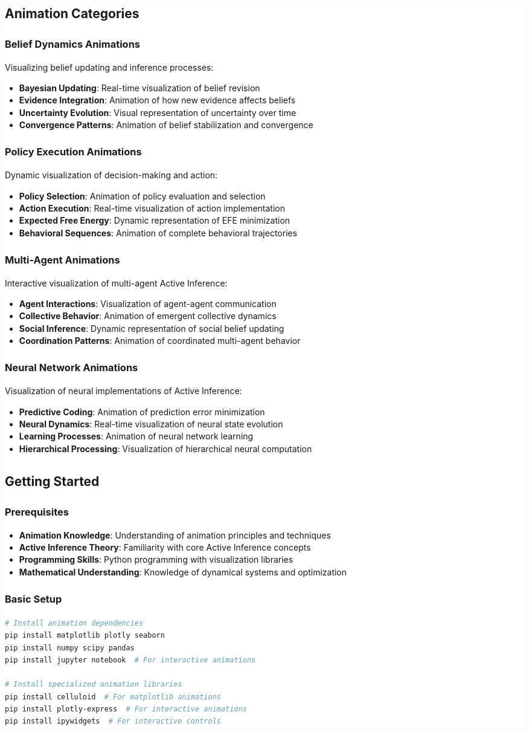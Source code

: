 ## Animation Categories

### Belief Dynamics Animations
Visualizing belief updating and inference processes:
- **Bayesian Updating**: Real-time visualization of belief revision
- **Evidence Integration**: Animation of how new evidence affects beliefs
- **Uncertainty Evolution**: Visual representation of uncertainty over time
- **Convergence Patterns**: Animation of belief stabilization and convergence

### Policy Execution Animations
Dynamic visualization of decision-making and action:
- **Policy Selection**: Animation of policy evaluation and selection
- **Action Execution**: Real-time visualization of action implementation
- **Expected Free Energy**: Dynamic representation of EFE minimization
- **Behavioral Sequences**: Animation of complete behavioral trajectories

### Multi-Agent Animations
Interactive visualization of multi-agent Active Inference:
- **Agent Interactions**: Visualization of agent-agent communication
- **Collective Behavior**: Animation of emergent collective dynamics
- **Social Inference**: Dynamic representation of social belief updating
- **Coordination Patterns**: Animation of coordinated multi-agent behavior

### Neural Network Animations
Visualization of neural implementations of Active Inference:
- **Predictive Coding**: Animation of prediction error minimization
- **Neural Dynamics**: Real-time visualization of neural state evolution
- **Learning Processes**: Animation of neural network learning
- **Hierarchical Processing**: Visualization of hierarchical neural computation

## Getting Started

### Prerequisites
- **Animation Knowledge**: Understanding of animation principles and techniques
- **Active Inference Theory**: Familiarity with core Active Inference concepts
- **Programming Skills**: Python programming with visualization libraries
- **Mathematical Understanding**: Knowledge of dynamical systems and optimization

### Basic Setup

```bash
# Install animation dependencies
pip install matplotlib plotly seaborn
pip install numpy scipy pandas
pip install jupyter notebook  # For interactive animations

# Install specialized animation libraries
pip install celluloid  # For matplotlib animations
pip install plotly-express  # For interactive animations
pip install ipywidgets  # For interactive controls
```

